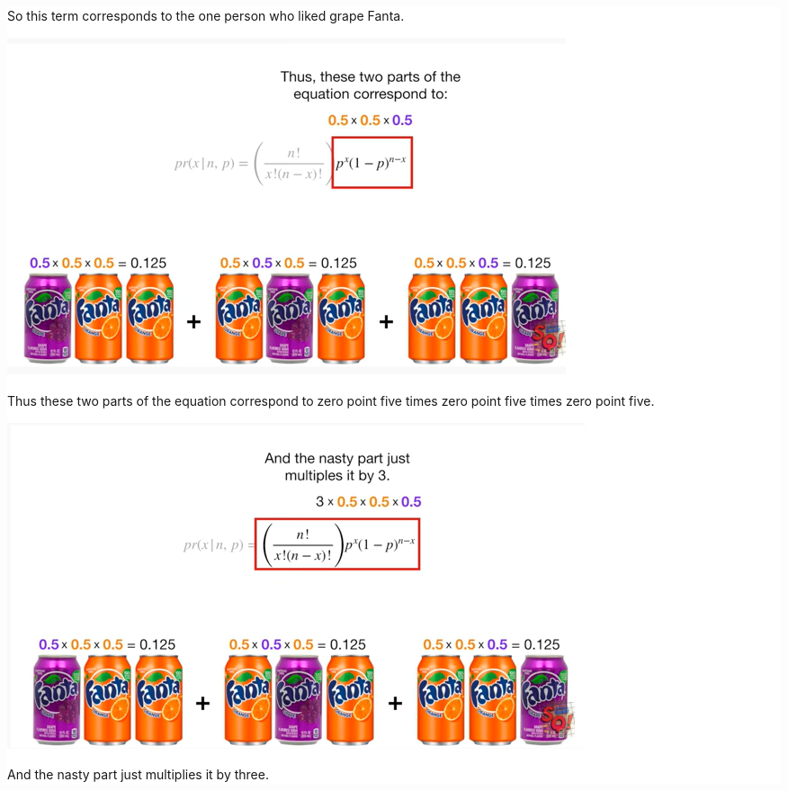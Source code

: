 So this term corresponds to the one person who liked grape Fanta.

![](media/STATQUEST-30-STATISTICS_FUNDAMENTALS-BINOMIAL_DISTRIBUTION_AND_TEST/image60.png)

Thus these two parts of the equation correspond to zero point five times
zero point five times zero point five.

![](media/STATQUEST-30-STATISTICS_FUNDAMENTALS-BINOMIAL_DISTRIBUTION_AND_TEST/image61.png)

And the nasty part just multiplies it by three.
